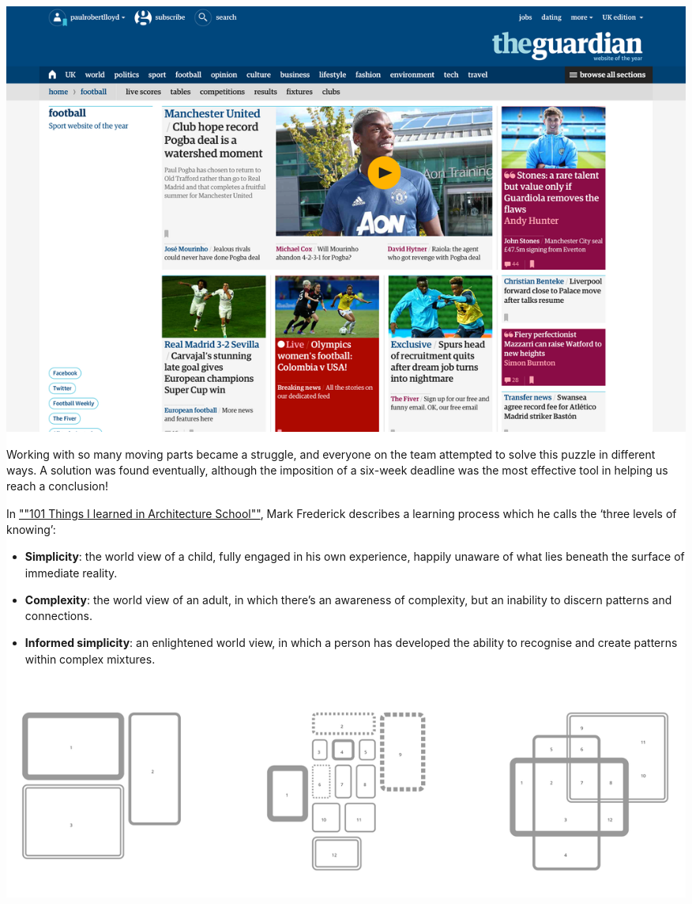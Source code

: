 ![Screenshot of the Guardian website.](/media/2017/031/a1/guardian_front.png "A section front on the Guardian website.")

Working with so many moving parts became a struggle, and everyone on the team attempted to solve this puzzle in different ways. A solution was found eventually, although the imposition of a six-week deadline was the most effective tool in helping us reach a conclusion!

In [""101 Things I learned in Architecture School""][15], Mark Frederick describes a learning process which he calls the ‘three levels of knowing’:

- **Simplicity**: the world view of a child, fully engaged in his own experience, happily unaware of what lies beneath the surface of immediate reality.

- **Complexity**: the world view of an adult, in which there’s an awareness of complexity, but an inability to discern patterns and connections.

- **Informed simplicity**: an enlightened world view, in which a person has developed the ability to recognise and create patterns within complex mixtures.

![Diagram depicting the three levels of knowing.](/media/2017/031/a1/three_levels_of_knowing.svg "**Simplicity:** 3 elements used to create 3 spaces; **Complexity**: 12 elements used to create 12 spaces; **Informed simplicity:** 3 elements combined to create 12 spaces.")


[1]: https://medium.com/eightshapes-llc/74dcfffef935
[2]: /2017/006/a1/designing_systems_part_1/
[3]: https://web.archive.org/web/20100318024044/http://www.adaptivepath.com/ideas/essays/archives/001123.php
[4]: https://articles.uie.com/creating-design-principles/
[5]: https://principles.adactio.com/
[6]: https://standardsmanual.com/products/nyctacompactedition
[7]: https://britishrailmanual.com
[8]: https://standardsmanual.com/products/nasa-graphics-standards-manual
[9]: https://www.uniteditions.com/products/manuals-1-design-identity-guidelines
[10]: http://alistapart.com/article/from-pages-to-patterns-an-exercise-for-everyone
[11]: https://www.theguardian.com
[12]: https://24ways.org/2014/naming-things/
[13]: http://markboulton.co.uk/journal/design-systems-and-postels-law
[14]: http://next.theguardian.com/blog/container-model-blended-content/
[15]: http://www.101thingsilearned.com/Architecture/101TILArchitecture.html
[16]: https://medium.com/ge-design/8236d47b0891
[17]: http://content.tfl.gov.uk/station-design-idiom-2.pdf
[18]: https://en.wikipedia.org/wiki/How_Buildings_Learn